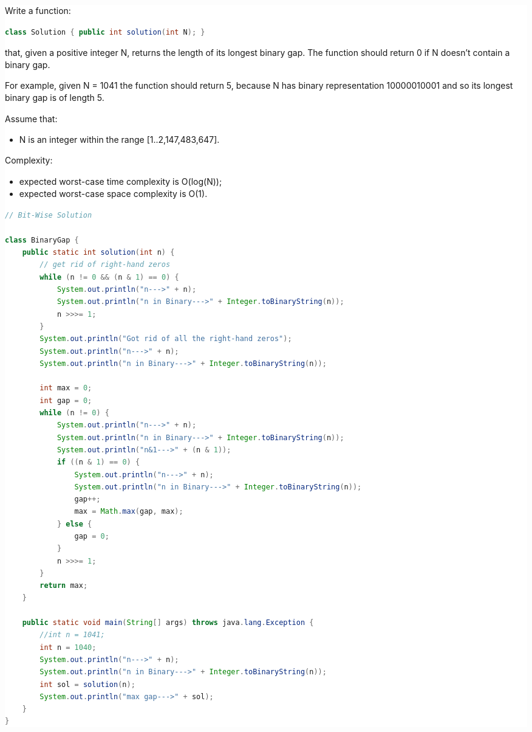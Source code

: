 Write a function:

``` java
class Solution { public int solution(int N); }
```

that, given a positive integer N, returns the length of its longest
binary gap. The function should return 0 if N doesn’t contain a binary
gap.

For example, given N = 1041 the function should return 5, because N has
binary representation 10000010001 and so its longest binary gap is of
length 5.

Assume that:
- N is an integer within the range \[1..2,147,483,647\].

Complexity:
- expected worst-case time complexity is O(log(N));
- expected worst-case space complexity is O(1).

```java
// Bit-Wise Solution

class BinaryGap {
    public static int solution(int n) {
        // get rid of right-hand zeros
        while (n != 0 && (n & 1) == 0) {
            System.out.println("n--->" + n);
            System.out.println("n in Binary--->" + Integer.toBinaryString(n));
            n >>>= 1;
        }
        System.out.println("Got rid of all the right-hand zeros");
        System.out.println("n--->" + n);
        System.out.println("n in Binary--->" + Integer.toBinaryString(n));

        int max = 0;
        int gap = 0;
        while (n != 0) {
            System.out.println("n--->" + n);
            System.out.println("n in Binary--->" + Integer.toBinaryString(n));
            System.out.println("n&1--->" + (n & 1));
            if ((n & 1) == 0) {
                System.out.println("n--->" + n);
                System.out.println("n in Binary--->" + Integer.toBinaryString(n));
                gap++;
                max = Math.max(gap, max);
            } else {
                gap = 0;
            }
            n >>>= 1;
        }
        return max;
    }

    public static void main(String[] args) throws java.lang.Exception {
        //int n = 1041;
        int n = 1040;
        System.out.println("n--->" + n);
        System.out.println("n in Binary--->" + Integer.toBinaryString(n));
        int sol = solution(n);
        System.out.println("max gap--->" + sol);
    }
}
```
